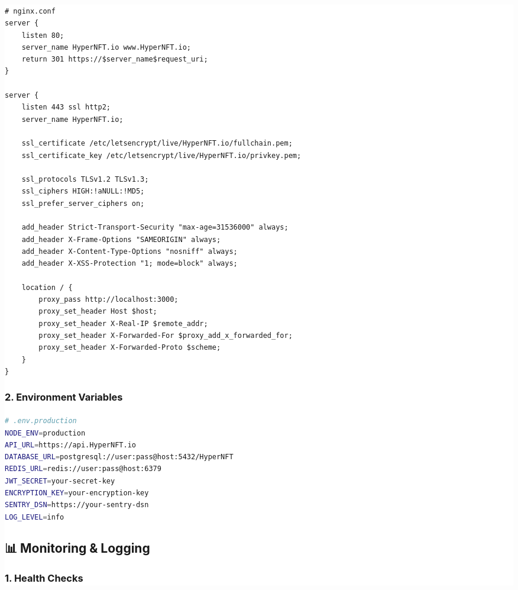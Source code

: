 ```nginx
# nginx.conf
server {
    listen 80;
    server_name HyperNFT.io www.HyperNFT.io;
    return 301 https://$server_name$request_uri;
}

server {
    listen 443 ssl http2;
    server_name HyperNFT.io;
    
    ssl_certificate /etc/letsencrypt/live/HyperNFT.io/fullchain.pem;
    ssl_certificate_key /etc/letsencrypt/live/HyperNFT.io/privkey.pem;
    
    ssl_protocols TLSv1.2 TLSv1.3;
    ssl_ciphers HIGH:!aNULL:!MD5;
    ssl_prefer_server_ciphers on;
    
    add_header Strict-Transport-Security "max-age=31536000" always;
    add_header X-Frame-Options "SAMEORIGIN" always;
    add_header X-Content-Type-Options "nosniff" always;
    add_header X-XSS-Protection "1; mode=block" always;
    
    location / {
        proxy_pass http://localhost:3000;
        proxy_set_header Host $host;
        proxy_set_header X-Real-IP $remote_addr;
        proxy_set_header X-Forwarded-For $proxy_add_x_forwarded_for;
        proxy_set_header X-Forwarded-Proto $scheme;
    }
}
```

### 2. Environment Variables

```bash
# .env.production
NODE_ENV=production
API_URL=https://api.HyperNFT.io
DATABASE_URL=postgresql://user:pass@host:5432/HyperNFT
REDIS_URL=redis://user:pass@host:6379
JWT_SECRET=your-secret-key
ENCRYPTION_KEY=your-encryption-key
SENTRY_DSN=https://your-sentry-dsn
LOG_LEVEL=info
```

## 📊 Monitoring & Logging

### 1. Health Checks
